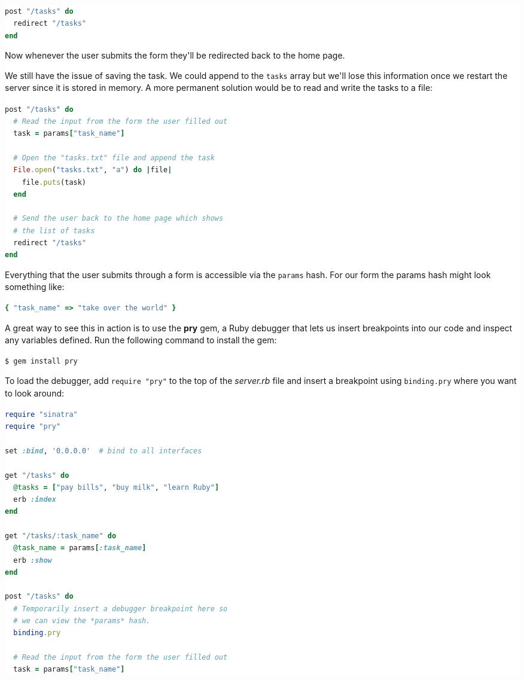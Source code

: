 ```ruby
post "/tasks" do
  redirect "/tasks"
end
```

Now whenever the user submits the form they'll be redirected back to the home page.

We still have the issue of saving the task. We could append to the `tasks` array but we'll lose this information once we restart the server since it is stored in memory. A more permanent solution would be to read and write the tasks to a file:

```ruby
post "/tasks" do
  # Read the input from the form the user filled out
  task = params["task_name"]

  # Open the "tasks.txt" file and append the task
  File.open("tasks.txt", "a") do |file|
    file.puts(task)
  end

  # Send the user back to the home page which shows
  # the list of tasks
  redirect "/tasks"
end
```

Everything that the user submits through a form is accessible via the `params` hash. For our form the params hash might look something like:

```ruby
{ "task_name" => "take over the world" }
```

A great way to see this in action is to use the **pry** gem, a Ruby debugger that lets us insert breakpoints into our code and inspect any variables defined. Run the following command to install the gem:

```no-highlight
$ gem install pry
```

To load the debugger, add `require "pry"` to the top of the *server.rb* file and insert a breakpoint using `binding.pry` where you want to look around:

```ruby
require "sinatra"
require "pry"

set :bind, '0.0.0.0'  # bind to all interfaces

get "/tasks" do
  @tasks = ["pay bills", "buy milk", "learn Ruby"]
  erb :index
end

get "/tasks/:task_name" do
  @task_name = params[:task_name]
  erb :show
end

post "/tasks" do
  # Temporarily insert a debugger breakpoint here so
  # we can view the *params* hash.
  binding.pry

  # Read the input from the form the user filled out
  task = params["task_name"]
```

[localhost-tasks]: http://localhost:4567/tasks